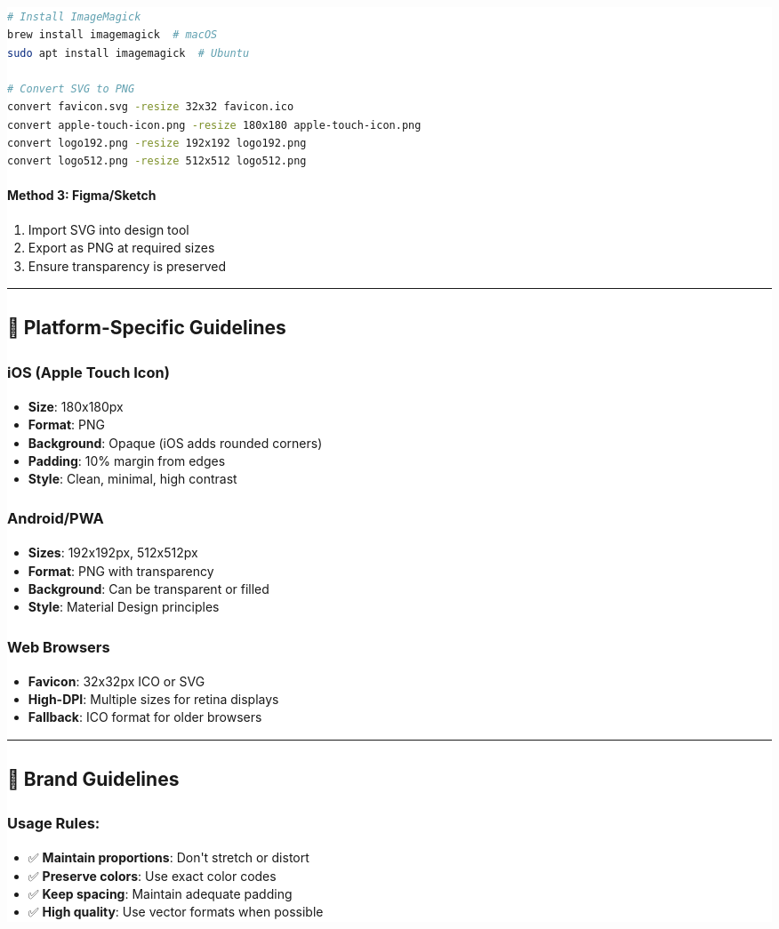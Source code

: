 ```bash
# Install ImageMagick
brew install imagemagick  # macOS
sudo apt install imagemagick  # Ubuntu

# Convert SVG to PNG
convert favicon.svg -resize 32x32 favicon.ico
convert apple-touch-icon.png -resize 180x180 apple-touch-icon.png
convert logo192.png -resize 192x192 logo192.png
convert logo512.png -resize 512x512 logo512.png
```

#### **Method 3: Figma/Sketch**

1. Import SVG into design tool
2. Export as PNG at required sizes
3. Ensure transparency is preserved

---

## 📱 **Platform-Specific Guidelines**

### **iOS (Apple Touch Icon)**

- **Size**: 180x180px
- **Format**: PNG
- **Background**: Opaque (iOS adds rounded corners)
- **Padding**: 10% margin from edges
- **Style**: Clean, minimal, high contrast

### **Android/PWA**

- **Sizes**: 192x192px, 512x512px
- **Format**: PNG with transparency
- **Background**: Can be transparent or filled
- **Style**: Material Design principles

### **Web Browsers**

- **Favicon**: 32x32px ICO or SVG
- **High-DPI**: Multiple sizes for retina displays
- **Fallback**: ICO format for older browsers

---

## 🎯 **Brand Guidelines**

### **Usage Rules:**

- ✅ **Maintain proportions**: Don't stretch or distort
- ✅ **Preserve colors**: Use exact color codes
- ✅ **Keep spacing**: Maintain adequate padding
- ✅ **High quality**: Use vector formats when possible
